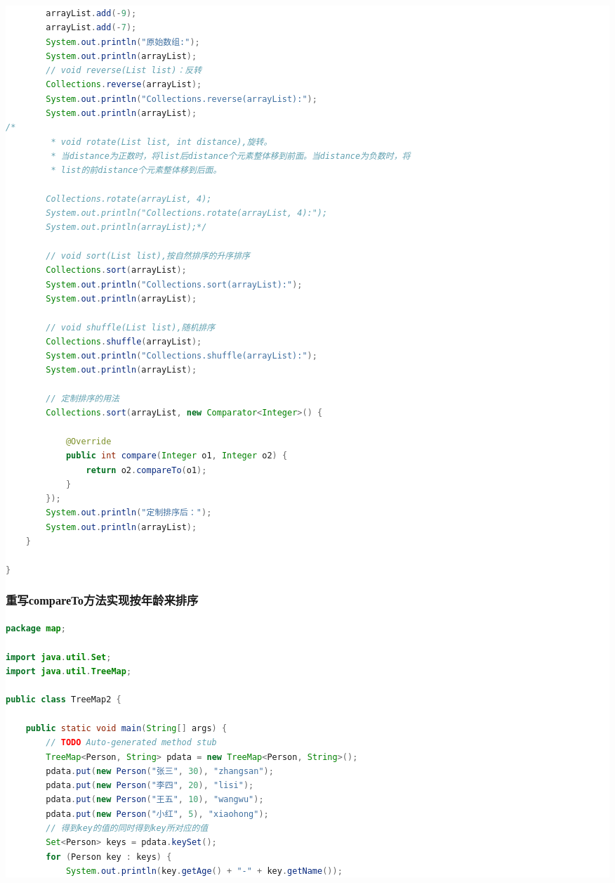 ```java
		arrayList.add(-9);
		arrayList.add(-7);
		System.out.println("原始数组:");
		System.out.println(arrayList);
		// void reverse(List list)：反转
		Collections.reverse(arrayList);
		System.out.println("Collections.reverse(arrayList):");
		System.out.println(arrayList);
/*		
		 * void rotate(List list, int distance),旋转。
		 * 当distance为正数时，将list后distance个元素整体移到前面。当distance为负数时，将
		 * list的前distance个元素整体移到后面。
		 
		Collections.rotate(arrayList, 4);
		System.out.println("Collections.rotate(arrayList, 4):");
		System.out.println(arrayList);*/
		
		// void sort(List list),按自然排序的升序排序
		Collections.sort(arrayList);
		System.out.println("Collections.sort(arrayList):");
		System.out.println(arrayList);

		// void shuffle(List list),随机排序
		Collections.shuffle(arrayList);
		System.out.println("Collections.shuffle(arrayList):");
		System.out.println(arrayList);

		// 定制排序的用法
		Collections.sort(arrayList, new Comparator<Integer>() {

			@Override
			public int compare(Integer o1, Integer o2) {
				return o2.compareTo(o1);
			}
		});
		System.out.println("定制排序后：");
		System.out.println(arrayList);
	}

}

```
### <font face="楷体">重写compareTo方法实现按年龄来排序</font>
```java
package map;

import java.util.Set;
import java.util.TreeMap;

public class TreeMap2 {

	public static void main(String[] args) {
		// TODO Auto-generated method stub
		TreeMap<Person, String> pdata = new TreeMap<Person, String>();
		pdata.put(new Person("张三", 30), "zhangsan");
		pdata.put(new Person("李四", 20), "lisi");
		pdata.put(new Person("王五", 10), "wangwu");
		pdata.put(new Person("小红", 5), "xiaohong");
		// 得到key的值的同时得到key所对应的值
		Set<Person> keys = pdata.keySet();
		for (Person key : keys) {
			System.out.println(key.getAge() + "-" + key.getName());
```